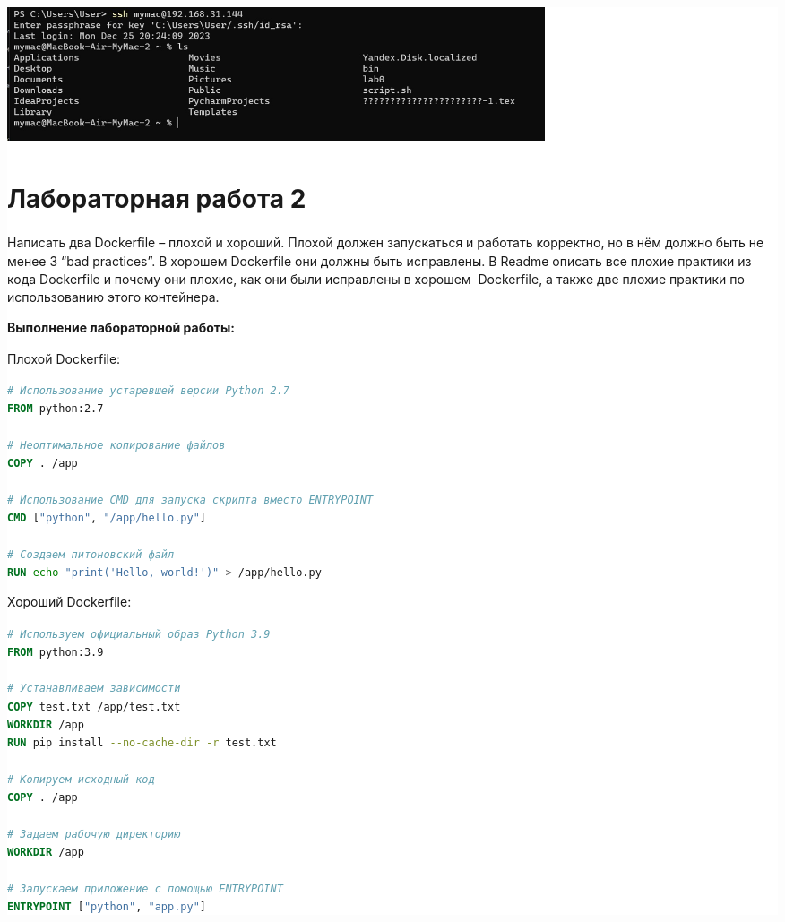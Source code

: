    <img src="https://github.com/nttrg/oblaka/blob/main/screens/scr3.png" width="600">
   

# Лабораторная работа 2
Написать два Dockerfile – плохой и хороший. Плохой должен запускаться и работать корректно, но в нём должно быть не менее 3 “bad practices”. В хорошем Dockerfile они должны быть исправлены. В Readme описать все плохие практики из кода Dockerfile и почему они плохие, как они были исправлены в хорошем  Dockerfile, а также две плохие практики по использованию этого контейнера.

**Выполнение лабораторной работы:**

Плохой Dockerfile:

```Dockerfile
# Использование устаревшей версии Python 2.7
FROM python:2.7

# Неоптимальное копирование файлов
COPY . /app

# Использование CMD для запуска скрипта вместо ENTRYPOINT
CMD ["python", "/app/hello.py"]

# Создаем питоновский файл
RUN echo "print('Hello, world!')" > /app/hello.py
```

Хороший Dockerfile:

```Dockerfile
# Используем официальный образ Python 3.9
FROM python:3.9

# Устанавливаем зависимости
COPY test.txt /app/test.txt
WORKDIR /app
RUN pip install --no-cache-dir -r test.txt

# Копируем исходный код
COPY . /app

# Задаем рабочую директорию
WORKDIR /app

# Запускаем приложение с помощью ENTRYPOINT
ENTRYPOINT ["python", "app.py"]
```
